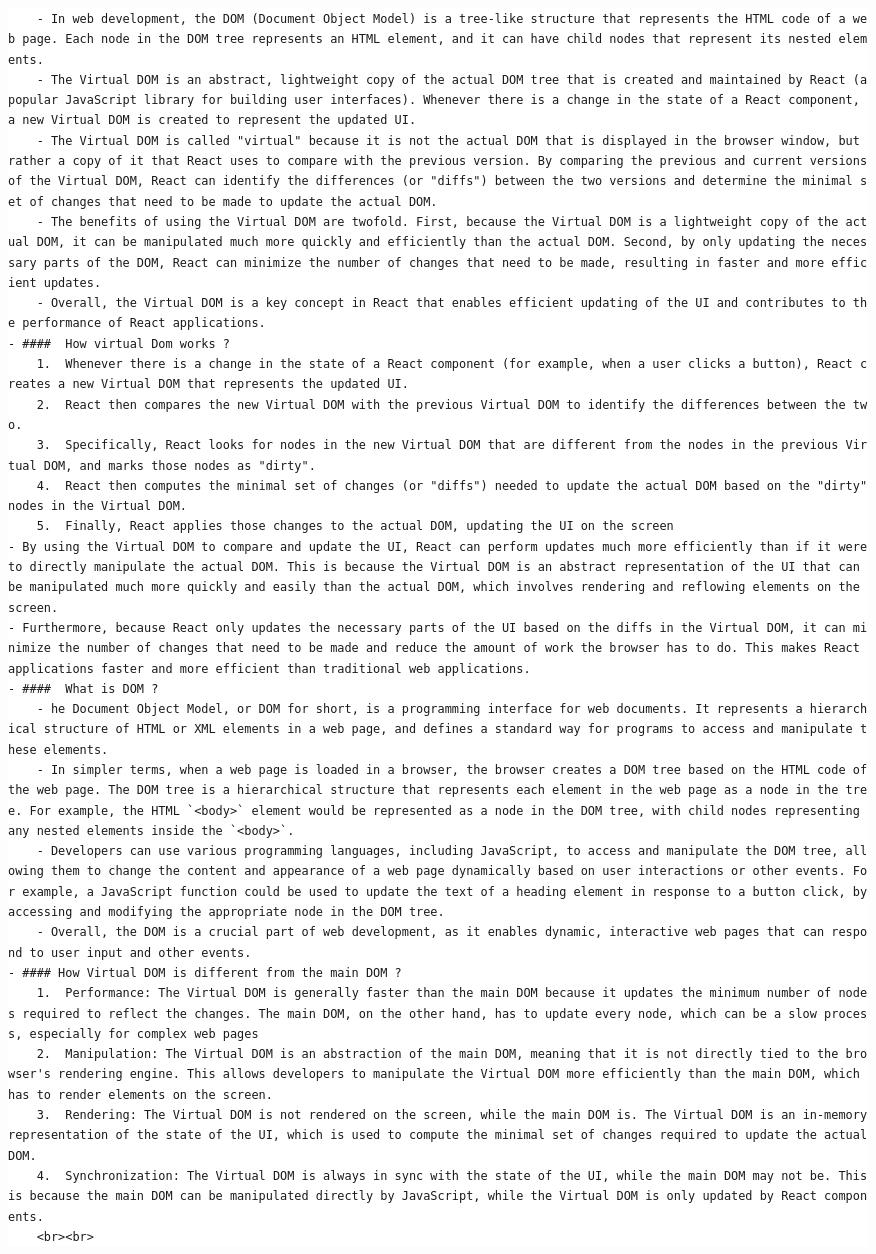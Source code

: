 		- In web development, the DOM (Document Object Model) is a tree-like structure that represents the HTML code of a web page. Each node in the DOM tree represents an HTML element, and it can have child nodes that represent its nested elements.
		- The Virtual DOM is an abstract, lightweight copy of the actual DOM tree that is created and maintained by React (a popular JavaScript library for building user interfaces). Whenever there is a change in the state of a React component, a new Virtual DOM is created to represent the updated UI.
		- The Virtual DOM is called "virtual" because it is not the actual DOM that is displayed in the browser window, but rather a copy of it that React uses to compare with the previous version. By comparing the previous and current versions of the Virtual DOM, React can identify the differences (or "diffs") between the two versions and determine the minimal set of changes that need to be made to update the actual DOM.
		- The benefits of using the Virtual DOM are twofold. First, because the Virtual DOM is a lightweight copy of the actual DOM, it can be manipulated much more quickly and efficiently than the actual DOM. Second, by only updating the necessary parts of the DOM, React can minimize the number of changes that need to be made, resulting in faster and more efficient updates.
		- Overall, the Virtual DOM is a key concept in React that enables efficient updating of the UI and contributes to the performance of React applications.
	- ####  How virtual Dom works ?
		1.  Whenever there is a change in the state of a React component (for example, when a user clicks a button), React creates a new Virtual DOM that represents the updated UI.
		2.  React then compares the new Virtual DOM with the previous Virtual DOM to identify the differences between the two.
		3.  Specifically, React looks for nodes in the new Virtual DOM that are different from the nodes in the previous Virtual DOM, and marks those nodes as "dirty".
		4.  React then computes the minimal set of changes (or "diffs") needed to update the actual DOM based on the "dirty" nodes in the Virtual DOM.
		5.  Finally, React applies those changes to the actual DOM, updating the UI on the screen
	- By using the Virtual DOM to compare and update the UI, React can perform updates much more efficiently than if it were to directly manipulate the actual DOM. This is because the Virtual DOM is an abstract representation of the UI that can be manipulated much more quickly and easily than the actual DOM, which involves rendering and reflowing elements on the screen.
	- Furthermore, because React only updates the necessary parts of the UI based on the diffs in the Virtual DOM, it can minimize the number of changes that need to be made and reduce the amount of work the browser has to do. This makes React applications faster and more efficient than traditional web applications. 
	- ####  What is DOM ?
		- he Document Object Model, or DOM for short, is a programming interface for web documents. It represents a hierarchical structure of HTML or XML elements in a web page, and defines a standard way for programs to access and manipulate these elements.
		- In simpler terms, when a web page is loaded in a browser, the browser creates a DOM tree based on the HTML code of the web page. The DOM tree is a hierarchical structure that represents each element in the web page as a node in the tree. For example, the HTML `<body>` element would be represented as a node in the DOM tree, with child nodes representing any nested elements inside the `<body>`.
		- Developers can use various programming languages, including JavaScript, to access and manipulate the DOM tree, allowing them to change the content and appearance of a web page dynamically based on user interactions or other events. For example, a JavaScript function could be used to update the text of a heading element in response to a button click, by accessing and modifying the appropriate node in the DOM tree.
		- Overall, the DOM is a crucial part of web development, as it enables dynamic, interactive web pages that can respond to user input and other events.
	- #### How Virtual DOM is different from the main DOM ?
		1.  Performance: The Virtual DOM is generally faster than the main DOM because it updates the minimum number of nodes required to reflect the changes. The main DOM, on the other hand, has to update every node, which can be a slow process, especially for complex web pages
		2.  Manipulation: The Virtual DOM is an abstraction of the main DOM, meaning that it is not directly tied to the browser's rendering engine. This allows developers to manipulate the Virtual DOM more efficiently than the main DOM, which has to render elements on the screen.
		3.  Rendering: The Virtual DOM is not rendered on the screen, while the main DOM is. The Virtual DOM is an in-memory representation of the state of the UI, which is used to compute the minimal set of changes required to update the actual DOM.
		4.  Synchronization: The Virtual DOM is always in sync with the state of the UI, while the main DOM may not be. This is because the main DOM can be manipulated directly by JavaScript, while the Virtual DOM is only updated by React components.
		<br><br>